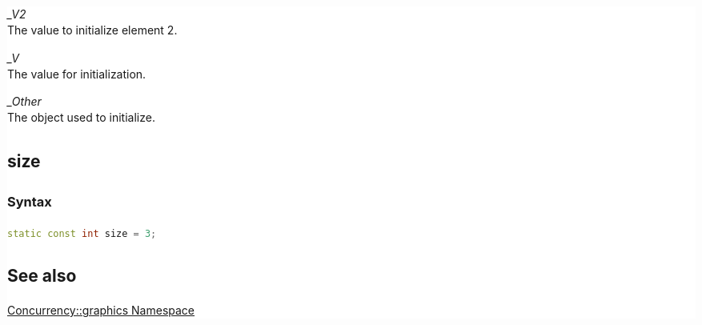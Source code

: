 *_V2*<br/>
The value to initialize element 2.

*_V*<br/>
The value for initialization.

*_Other*<br/>
The object used to initialize.

## <a name="size"></a> size

### Syntax

```cpp
static const int size = 3;
```

## See also

[Concurrency::graphics Namespace](concurrency-graphics-namespace.md)
